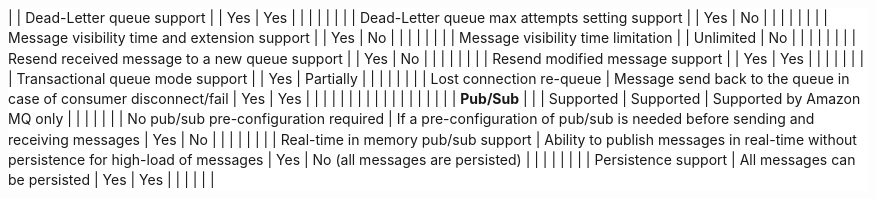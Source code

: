 |             | Dead-Letter queue support                          |                                                                                           | Yes                         | Yes                                   |                                           |                                           |                                                                              |                                                    |    |
|             | Dead-Letter queue max attempts setting support     |                                                                                           | Yes                         | No                                    |                                           |                                           |                                                                              |                                                    |    |
|             | Message visibility time and extension support      |                                                                                           | Yes                         | No                                    |                                           |                                           |                                                                              |                                                    |    |
|             | Message visibility time limitation                 |                                                                                           | Unlimited                   | No                                    |                                           |                                           |                                                                              |                                                    |    |
|             | Resend received message to a new queue support     |                                                                                           | Yes                         | No                                    |                                           |                                           |                                                                              |                                                    |    |
|             | Resend modified message support                    |                                                                                           | Yes                         | Yes                                   |                                           |                                           |                                                                              |                                                    |    |
|             | Transactional queue mode support                   |                                                                                           | Yes                         | Partially                             |                                           |                                           |                                                                              |                                                    |    |
|             | Lost connection re-queue                           | Message send back to the queue in case of consumer disconnect/fail                        | Yes                         | Yes                                   |                                           |                                           |                                                                              |                                                    |    |
|             |                                                    |                                                                                           |                             |                                       |                                           |                                           |                                                                              |                                                    |    |
| **Pub/Sub** |                                                    |                                                                                           | Supported                   | Supported                             | Supported by Amazon MQ only               |                                           |                                                                              |                                                    |    |
|             | No pub/sub pre-configuration required              | If a pre-configuration of pub/sub is needed before sending and receiving messages         | Yes                         | No                                    |                                           |                                           |                                                                              |                                                    |    |
|             | Real-time in memory pub/sub support                | Ability to publish messages in real-time without persistence for high-load of messages    | Yes                         | No (all messages are persisted)       |                                           |                                           |                                                                              |                                                    |    |
|             | Persistence support                                | All messages can be persisted                                                             | Yes                         | Yes                                   |                                           |                                           |                                                                              |                                                    |    |